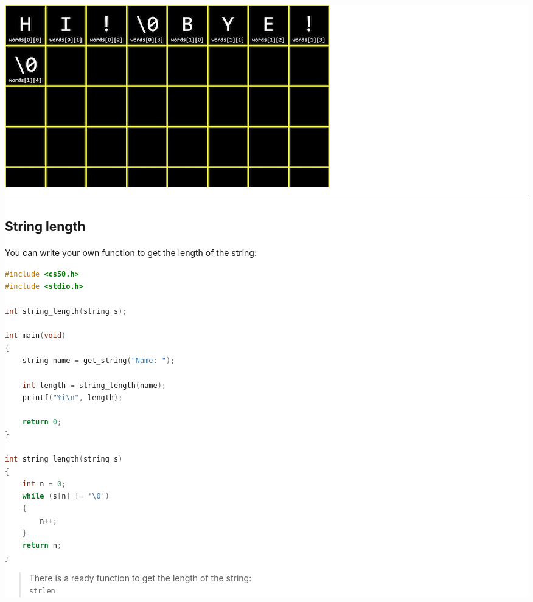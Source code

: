 <img src="img/09.png" alt="Array of strings">

---

## String length

You can write your own function to get the length of the string:

```c
#include <cs50.h>
#include <stdio.h>

int string_length(string s);

int main(void)
{
    string name = get_string("Name: ");

    int length = string_length(name);
    printf("%i\n", length);

    return 0;
}

int string_length(string s)
{
    int n = 0;
    while (s[n] != '\0')
    {
        n++;
    }
    return n;
}
```

> There is a ready function to get the length of the string:  
> ```strlen```

